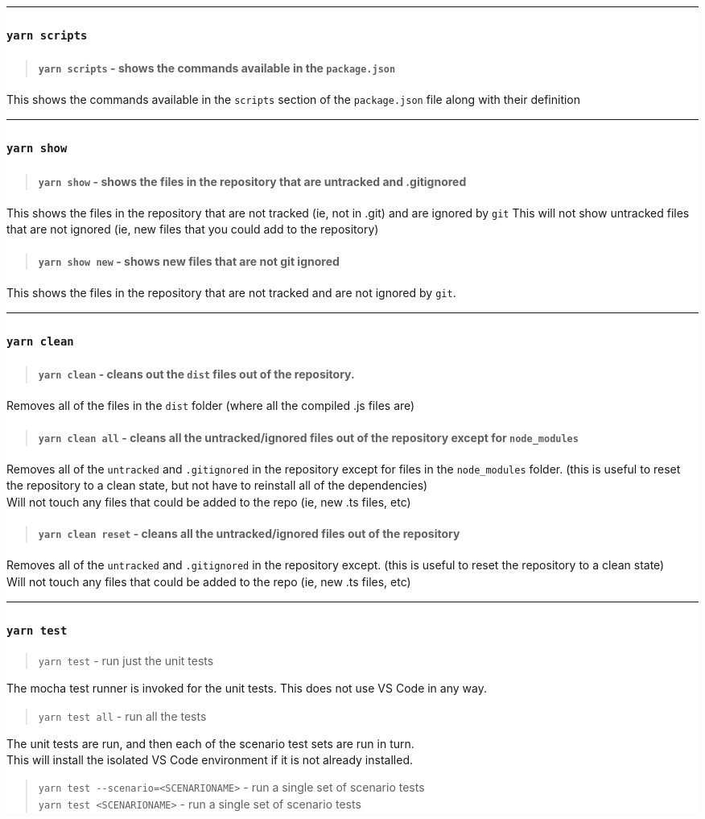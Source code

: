 <hr>

### `yarn scripts`
> #### `yarn scripts` - shows the commands available in the `package.json`
This shows the commands available in the `scripts` section of the `package.json` file along with their definition

<hr>


### `yarn show`
> #### `yarn show` - shows the files in the repository that are untracked and .gitignored
This shows the files in the repository that are not tracked (ie, not in .git) and are 
ignored by `git` This will not show untracked files that are not ignored (ie, new files 
that you could add to the repository)

> #### `yarn show new` - shows new files that are not git ignored
This shows the files in the repository that are not tracked and are not
ignored by `git`.


<hr>

### `yarn clean`

> #### `yarn clean` - cleans out the `dist` files out of the repository.
Removes all of the files in the `dist` folder (where all the compiled .js files are)

> #### `yarn clean all` - cleans all the untracked/ignored files out of the repository except for `node_modules`
Removes all of the `untracked` and `.gitignored` in the repository except for files in the `node_modules` folder.
(this is useful to reset the repository to a clean state, but not have to reinstall all of the dependencies)  
Will not touch any files that could be added to the repo (ie, new .ts files, etc)

> #### `yarn clean reset` - cleans all the untracked/ignored files out of the repository

Removes all of the `untracked` and `.gitignored` in the repository except.
(this is useful to reset the repository to a clean state)  
Will not touch any files that could be added to the repo (ie, new .ts files, etc)
<hr>

### `yarn test`

> `yarn test` - run just the unit tests

The mocha test runner is invoked for the unit tests. This does not use VS Code in any way.

> `yarn test all` - run all the tests 

The unit tests are run, and then each of the scenario test sets are run in turn.  
This will install the isolated VS Code environment if it is not already installed.

> `yarn test --scenario=<SCENARIONAME>` - run a single set of scenario tests  
> `yarn test <SCENARIONAME>` - run a single set of scenario tests
